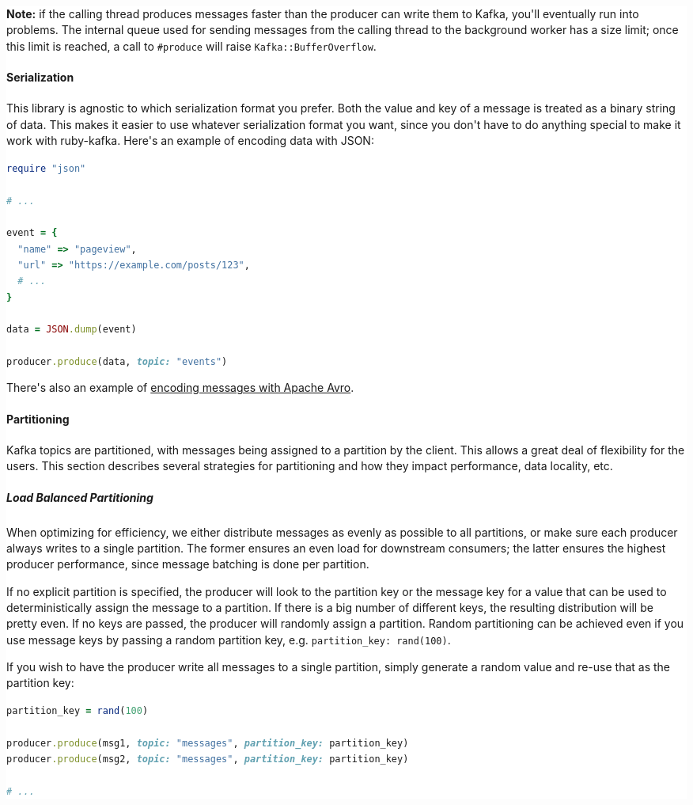 **Note:** if the calling thread produces messages faster than the producer can write them to Kafka, you'll eventually run into problems. The internal queue used for sending messages from the calling thread to the background worker has a size limit; once this limit is reached, a call to `#produce` will raise `Kafka::BufferOverflow`.

#### Serialization

This library is agnostic to which serialization format you prefer. Both the value and key of a message is treated as a binary string of data. This makes it easier to use whatever serialization format you want, since you don't have to do anything special to make it work with ruby-kafka. Here's an example of encoding data with JSON:

```ruby
require "json"

# ...

event = {
  "name" => "pageview",
  "url" => "https://example.com/posts/123",
  # ...
}

data = JSON.dump(event)

producer.produce(data, topic: "events")
```

There's also an example of [encoding messages with Apache Avro](https://github.com/zendesk/ruby-kafka/wiki/Encoding-messages-with-Avro).

#### Partitioning

Kafka topics are partitioned, with messages being assigned to a partition by the client. This allows a great deal of flexibility for the users. This section describes several strategies for partitioning and how they impact performance, data locality, etc.


##### Load Balanced Partitioning

When optimizing for efficiency, we either distribute messages as evenly as possible to all partitions, or make sure each producer always writes to a single partition. The former ensures an even load for downstream consumers; the latter ensures the highest producer performance, since message batching is done per partition.

If no explicit partition is specified, the producer will look to the partition key or the message key for a value that can be used to deterministically assign the message to a partition. If there is a big number of different keys, the resulting distribution will be pretty even. If no keys are passed, the producer will randomly assign a partition. Random partitioning can be achieved even if you use message keys by passing a random partition key, e.g. `partition_key: rand(100)`.

If you wish to have the producer write all messages to a single partition, simply generate a random value and re-use that as the partition key:

```ruby
partition_key = rand(100)

producer.produce(msg1, topic: "messages", partition_key: partition_key)
producer.produce(msg2, topic: "messages", partition_key: partition_key)

# ...
```
